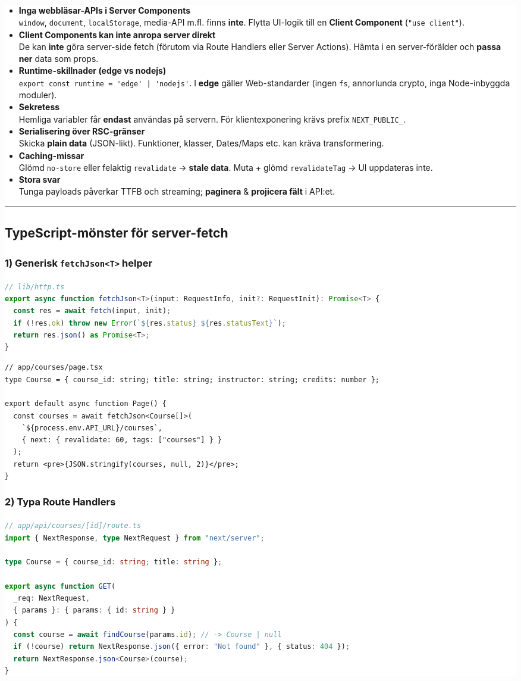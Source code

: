 - **Inga webbläsar-APIs i Server Components**  
  `window`, `document`, `localStorage`, media-API m.fl. finns **inte**. Flytta UI-logik till en **Client Component** (`"use client"`).
- **Client Components kan inte anropa server direkt**  
  De kan **inte** göra server-side fetch (förutom via Route Handlers eller Server Actions). Hämta i en server-förälder och **passa ner** data som props.
- **Runtime-skillnader (edge vs nodejs)**  
  `export const runtime = 'edge' | 'nodejs'`. I **edge** gäller Web-standarder (ingen `fs`, annorlunda crypto, inga Node-inbyggda moduler).
- **Sekretess**  
  Hemliga variabler får **endast** användas på servern. För klientexponering krävs prefix `NEXT_PUBLIC_`.
- **Serialisering över RSC-gränser**  
  Skicka **plain data** (JSON-likt). Funktioner, klasser, Dates/Maps etc. kan kräva transformering.
- **Caching-missar**  
  Glömd `no-store` eller felaktig `revalidate` → **stale data**. Muta + glömd `revalidateTag` → UI uppdateras inte.
- **Stora svar**  
  Tunga payloads påverkar TTFB och streaming; **paginera** & **projicera fält** i API:et.

---

## TypeScript-mönster för server-fetch

### 1) Generisk `fetchJson<T>` helper
```ts
// lib/http.ts
export async function fetchJson<T>(input: RequestInfo, init?: RequestInit): Promise<T> {
  const res = await fetch(input, init);
  if (!res.ok) throw new Error(`${res.status} ${res.statusText}`);
  return res.json() as Promise<T>;
}
```

```tsx
// app/courses/page.tsx
type Course = { course_id: string; title: string; instructor: string; credits: number };

export default async function Page() {
  const courses = await fetchJson<Course[]>(
    `${process.env.API_URL}/courses`,
    { next: { revalidate: 60, tags: ["courses"] } }
  );
  return <pre>{JSON.stringify(courses, null, 2)}</pre>;
}
```

### 2) Typa Route Handlers
```ts
// app/api/courses/[id]/route.ts
import { NextResponse, type NextRequest } from "next/server";

type Course = { course_id: string; title: string };

export async function GET(
  _req: NextRequest,
  { params }: { params: { id: string } }
) {
  const course = await findCourse(params.id); // -> Course | null
  if (!course) return NextResponse.json({ error: "Not found" }, { status: 404 });
  return NextResponse.json<Course>(course);
}
```

